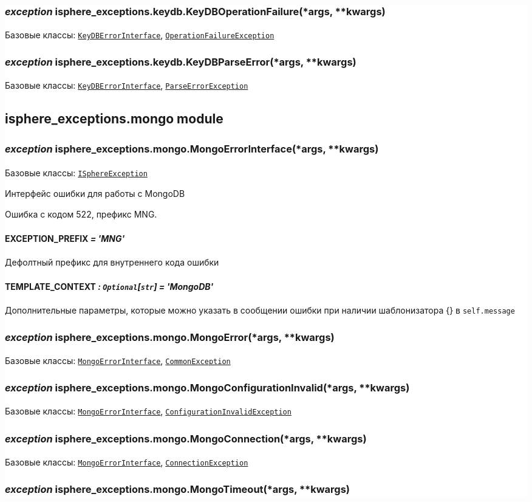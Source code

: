 ### *exception* isphere_exceptions.keydb.KeyDBOperationFailure(\*args, \*\*kwargs)

Базовые классы: [`KeyDBErrorInterface`](#isphere_exceptions.keydb.KeyDBErrorInterface), [`OperationFailureException`](#isphere_exceptions.OperationFailureException)

### *exception* isphere_exceptions.keydb.KeyDBParseError(\*args, \*\*kwargs)

Базовые классы: [`KeyDBErrorInterface`](#isphere_exceptions.keydb.KeyDBErrorInterface), [`ParseErrorException`](#isphere_exceptions.ParseErrorException)

## isphere_exceptions.mongo module

### *exception* isphere_exceptions.mongo.MongoErrorInterface(\*args, \*\*kwargs)

Базовые классы: [`ISphereException`](#isphere_exceptions.ISphereException)

Интерфейс ошибки для работы с MongoDB

Ошибка с кодом 522, префикс MNG.

#### EXCEPTION_PREFIX *= 'MNG'*

Дефолтный префикс для внутреннего кода ошибки

#### TEMPLATE_CONTEXT *: `Optional`[`str`]* *= 'MongoDB'*

Дополнительные параметры, которые можно указать в сообщении ошибки
при наличии шаблонизатора {} в `self.message`

### *exception* isphere_exceptions.mongo.MongoError(\*args, \*\*kwargs)

Базовые классы: [`MongoErrorInterface`](#isphere_exceptions.mongo.MongoErrorInterface), [`CommonException`](#isphere_exceptions.CommonException)

### *exception* isphere_exceptions.mongo.MongoConfigurationInvalid(\*args, \*\*kwargs)

Базовые классы: [`MongoErrorInterface`](#isphere_exceptions.mongo.MongoErrorInterface), [`ConfigurationInvalidException`](#isphere_exceptions.ConfigurationInvalidException)

### *exception* isphere_exceptions.mongo.MongoConnection(\*args, \*\*kwargs)

Базовые классы: [`MongoErrorInterface`](#isphere_exceptions.mongo.MongoErrorInterface), [`ConnectionException`](#isphere_exceptions.ConnectionException)

### *exception* isphere_exceptions.mongo.MongoTimeout(\*args, \*\*kwargs)
